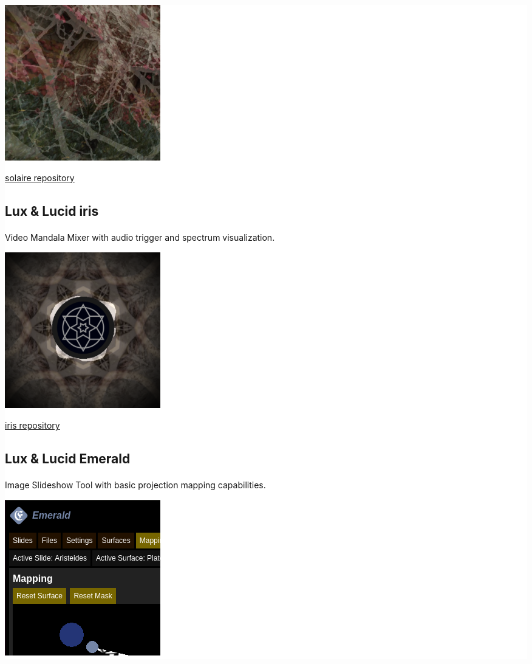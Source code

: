 [![solaire screenshot](doc/solaire.png)](https://github.com/rnd7/solaire)

[solaire repository](https://github.com/rnd7/solaire)


## Lux & Lucid iris
Video Mandala Mixer with audio trigger and spectrum visualization.

[![iris screenshot](doc/iris.png)](https://github.com/rnd7/iris)

[iris repository](https://github.com/rnd7/iris)

## Lux & Lucid Emerald
Image Slideshow Tool with basic projection mapping capabilities.

[![emerald screenshot](doc/emerald.png)](https://github.com/rnd7/emerald)
